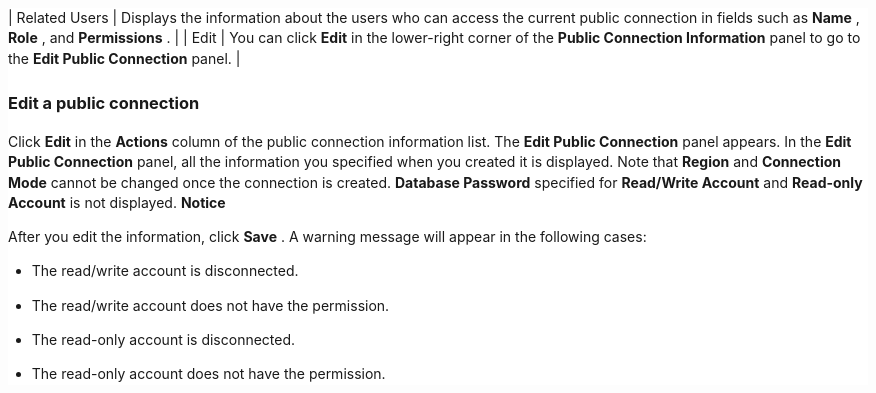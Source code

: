 | Related Users      | Displays the information about the users who can access the current public connection in fields such as **Name** , **Role** , and **Permissions** .                                                                                                                                                                                                                                                                                                                                                                                                                                                                                                                                                                                  |
| Edit               | You can click **Edit** in the lower-right corner of the **Public Connection Information** panel to go to the **Edit Public Connection** panel.                                                                                                                                                                                                                                                                                                                                                                                                                                                                                                                                                                                       |



### Edit a public connection 

Click **Edit** in the **Actions** column of the public connection information list. The **Edit Public Connection** panel appears. In the **Edit Public Connection** panel, all the information you specified when you created it is displayed. Note that **Region** and **Connection Mode** cannot be changed once the connection is created. **Database Password** specified for **Read/Write Account** and **Read-only Account** is not displayed.
**Notice**



After you edit the information, click **Save** . A warning message will appear in the following cases:

* The read/write account is disconnected.

  

* The read/write account does not have the permission.

  

* The read-only account is disconnected.

  

* The read-only account does not have the permission.

  




